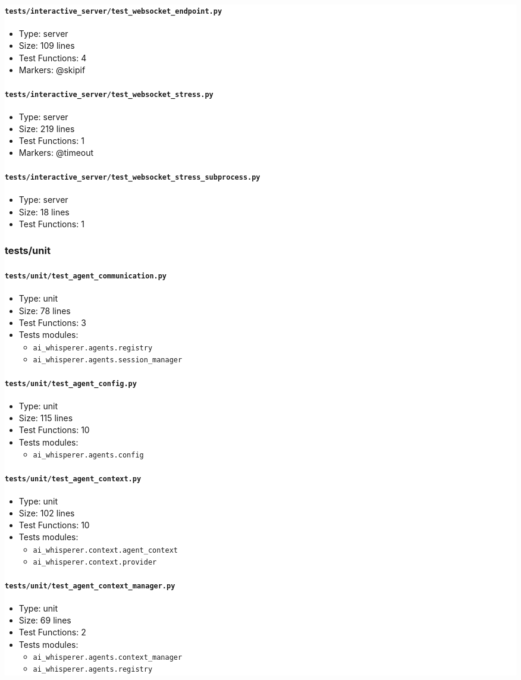 #### `tests/interactive_server/test_websocket_endpoint.py`
- Type: server
- Size: 109 lines
- Test Functions: 4
- Markers: @skipif

#### `tests/interactive_server/test_websocket_stress.py`
- Type: server
- Size: 219 lines
- Test Functions: 1
- Markers: @timeout

#### `tests/interactive_server/test_websocket_stress_subprocess.py`
- Type: server
- Size: 18 lines
- Test Functions: 1

### tests/unit

#### `tests/unit/test_agent_communication.py`
- Type: unit
- Size: 78 lines
- Test Functions: 3
- Tests modules:
  - `ai_whisperer.agents.registry`
  - `ai_whisperer.agents.session_manager`

#### `tests/unit/test_agent_config.py`
- Type: unit
- Size: 115 lines
- Test Functions: 10
- Tests modules:
  - `ai_whisperer.agents.config`

#### `tests/unit/test_agent_context.py`
- Type: unit
- Size: 102 lines
- Test Functions: 10
- Tests modules:
  - `ai_whisperer.context.agent_context`
  - `ai_whisperer.context.provider`

#### `tests/unit/test_agent_context_manager.py`
- Type: unit
- Size: 69 lines
- Test Functions: 2
- Tests modules:
  - `ai_whisperer.agents.context_manager`
  - `ai_whisperer.agents.registry`
